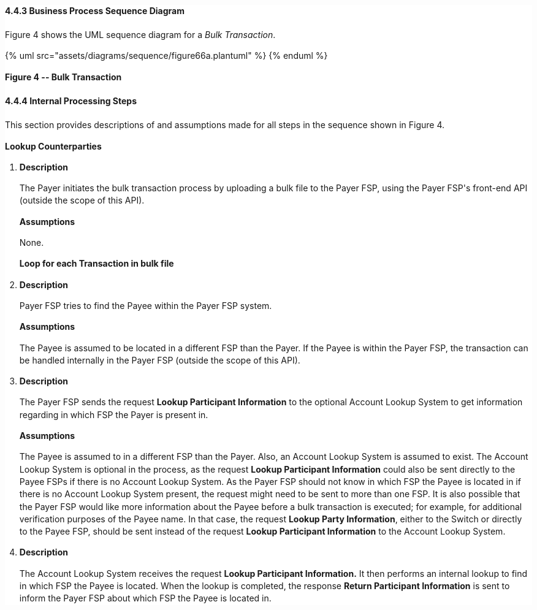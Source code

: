 #### 4.4.3 Business Process Sequence Diagram

Figure 4 shows the UML sequence diagram for a _Bulk Transaction_.

{% uml src="assets/diagrams/sequence/figure66a.plantuml" %}
{% enduml %}

**Figure 4 -- Bulk Transaction**

#### 4.4.4 Internal Processing Steps

This section provides descriptions of and assumptions made for all steps in the sequence shown in Figure 4.

**Lookup Counterparties**

1. **Description**

    The Payer initiates the bulk transaction process by uploading a bulk file to the Payer FSP, using the Payer FSP's front-end API (outside the scope of this API). 

    **Assumptions** 

    None.

    **Loop for each Transaction in bulk file**

2. **Description**

    Payer FSP tries to find the Payee within the Payer FSP system.

    **Assumptions** 

    The Payee is assumed to be located in a different FSP than the Payer. If the Payee is within the Payer FSP, the transaction can be handled internally in the Payer FSP (outside the scope of this API).

3. **Description**

    The Payer FSP sends the request **Lookup Participant Information** to the optional Account Lookup System to get information regarding in which FSP the Payer is present in. 

    **Assumptions** 

    The Payee is assumed to in a different FSP than the Payer. Also, an Account Lookup System is assumed to exist. The Account Lookup System is optional in the process, as the request **Lookup Participant Information** could also be sent directly to the Payee FSPs if there is no Account Lookup System. As the Payer FSP should not know in which FSP the Payee is located in if there is no Account Lookup System present, the request might need to be sent to more than one FSP. It is also possible that the Payer FSP would like more information about the Payee before a bulk transaction is executed; for example, for additional verification purposes of the Payee name. In that case, the request **Lookup Party Information**, either to the Switch or directly to the Payee FSP, should be sent instead of the request **Lookup Participant Information** to the Account Lookup System.

4. **Description**

    The Account Lookup System receives the request **Lookup Participant Information.** It then performs an internal lookup to find in which FSP the Payee is located. When the lookup is completed, the response **Return Participant Information** is sent to inform the Payer FSP about which FSP the Payee is located in. 
